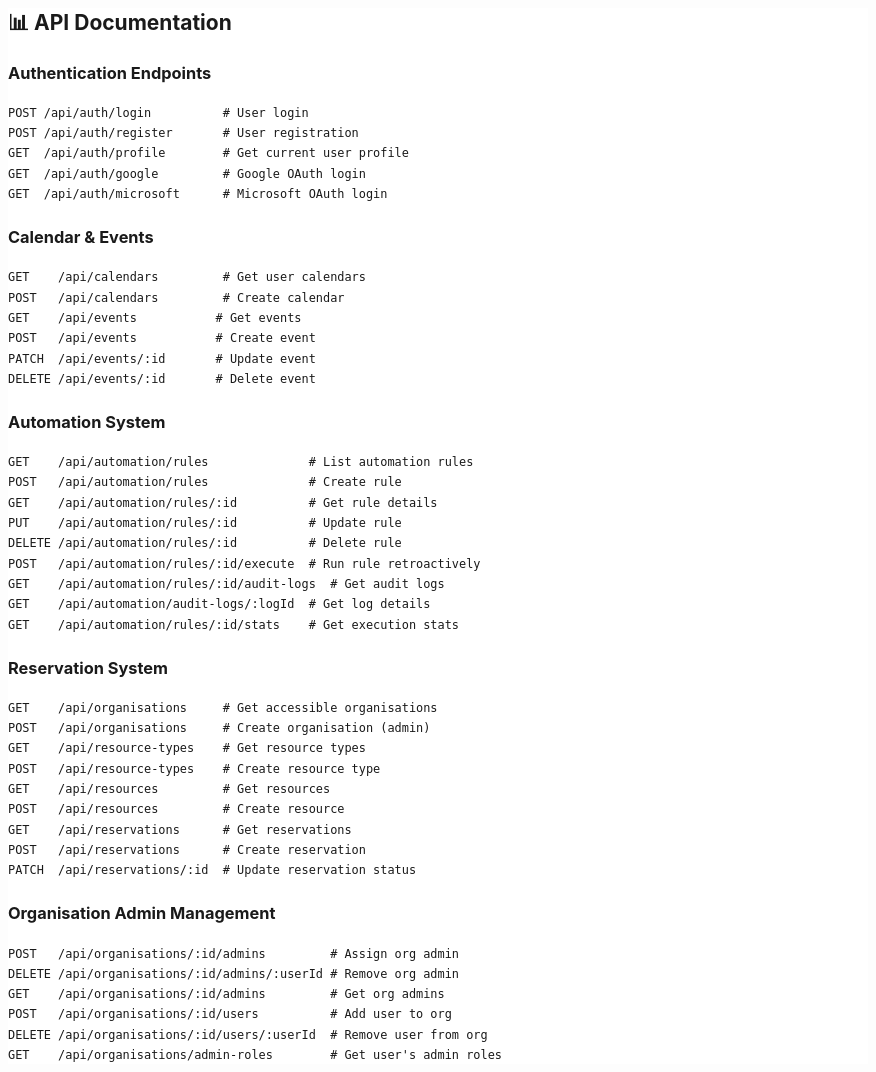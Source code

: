 ## 📊 API Documentation

### **Authentication Endpoints**
```
POST /api/auth/login          # User login
POST /api/auth/register       # User registration
GET  /api/auth/profile        # Get current user profile
GET  /api/auth/google         # Google OAuth login
GET  /api/auth/microsoft      # Microsoft OAuth login
```

### **Calendar & Events**
```
GET    /api/calendars         # Get user calendars
POST   /api/calendars         # Create calendar
GET    /api/events           # Get events
POST   /api/events           # Create event
PATCH  /api/events/:id       # Update event
DELETE /api/events/:id       # Delete event
```

### **Automation System**
```
GET    /api/automation/rules              # List automation rules
POST   /api/automation/rules              # Create rule
GET    /api/automation/rules/:id          # Get rule details
PUT    /api/automation/rules/:id          # Update rule
DELETE /api/automation/rules/:id          # Delete rule
POST   /api/automation/rules/:id/execute  # Run rule retroactively
GET    /api/automation/rules/:id/audit-logs  # Get audit logs
GET    /api/automation/audit-logs/:logId  # Get log details
GET    /api/automation/rules/:id/stats    # Get execution stats
```

### **Reservation System**
```
GET    /api/organisations     # Get accessible organisations
POST   /api/organisations     # Create organisation (admin)
GET    /api/resource-types    # Get resource types
POST   /api/resource-types    # Create resource type
GET    /api/resources         # Get resources
POST   /api/resources         # Create resource
GET    /api/reservations      # Get reservations
POST   /api/reservations      # Create reservation
PATCH  /api/reservations/:id  # Update reservation status
```

### **Organisation Admin Management**
```
POST   /api/organisations/:id/admins         # Assign org admin
DELETE /api/organisations/:id/admins/:userId # Remove org admin
GET    /api/organisations/:id/admins         # Get org admins
POST   /api/organisations/:id/users          # Add user to org
DELETE /api/organisations/:id/users/:userId  # Remove user from org
GET    /api/organisations/admin-roles        # Get user's admin roles
```
